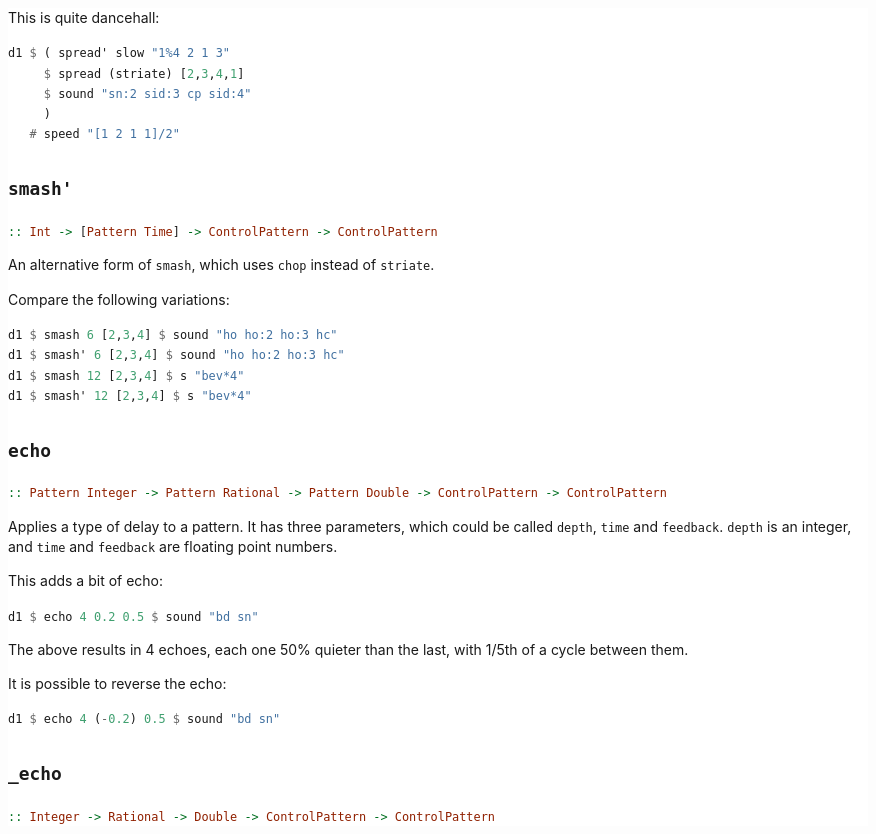 This is quite dancehall:

```haskell
d1 $ ( spread' slow "1%4 2 1 3"
     $ spread (striate) [2,3,4,1]
     $ sound "sn:2 sid:3 cp sid:4"
     )
   # speed "[1 2 1 1]/2"
```

## `smash'`

```haskell
:: Int -> [Pattern Time] -> ControlPattern -> ControlPattern
```

An alternative form of `smash`, which uses `chop` instead of `striate`.

Compare the following variations:

```haskell
d1 $ smash 6 [2,3,4] $ sound "ho ho:2 ho:3 hc"
d1 $ smash' 6 [2,3,4] $ sound "ho ho:2 ho:3 hc"
d1 $ smash 12 [2,3,4] $ s "bev*4"
d1 $ smash' 12 [2,3,4] $ s "bev*4"
```

## `echo`

```haskell
:: Pattern Integer -> Pattern Rational -> Pattern Double -> ControlPattern -> ControlPattern
```

Applies a type of delay to a pattern.
It has three parameters, which could be called `depth`, `time` and `feedback`.
`depth` is an integer, and `time` and `feedback` are floating point numbers.

This adds a bit of echo:

```haskell
d1 $ echo 4 0.2 0.5 $ sound "bd sn"
```

The above results in 4 echoes, each one 50% quieter than the last, with 1/5th of a cycle between them.

It is possible to reverse the echo:

```haskell
d1 $ echo 4 (-0.2) 0.5 $ sound "bd sn"
```

## `_echo`

```haskell
:: Integer -> Rational -> Double -> ControlPattern -> ControlPattern
```
